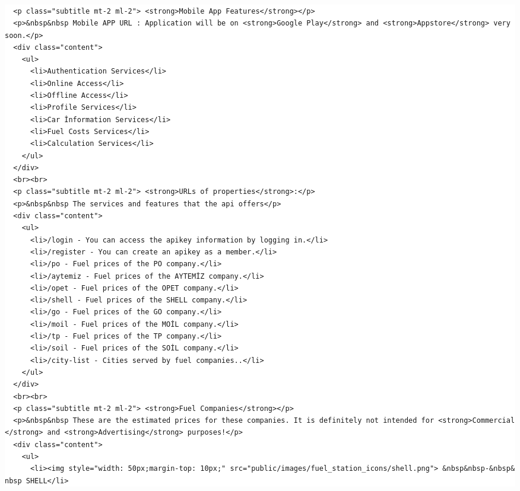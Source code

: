       <p class="subtitle mt-2 ml-2"> <strong>Mobile App Features</strong></p>
      <p>&nbsp&nbsp Mobile APP URL : Application will be on <strong>Google Play</strong> and <strong>Appstore</strong> very soon.</p>
      <div class="content">
        <ul>
          <li>Authentication Services</li>
          <li>Online Access</li>
          <li>Offline Access</li>
          <li>Profile Services</li>
          <li>Car İnformation Services</li>
          <li>Fuel Costs Services</li>
          <li>Calculation Services</li>
        </ul>
      </div>
      <br><br>
      <p class="subtitle mt-2 ml-2"> <strong>URLs of properties</strong>:</p>
      <p>&nbsp&nbsp The services and features that the api offers</p>
      <div class="content">
        <ul>
          <li>/login - You can access the apikey information by logging in.</li>
          <li>/register - You can create an apikey as a member.</li>
          <li>/po - Fuel prices of the PO company.</li>
          <li>/aytemiz - Fuel prices of the AYTEMİZ company.</li>
          <li>/opet - Fuel prices of the OPET company.</li>
          <li>/shell - Fuel prices of the SHELL company.</li>
          <li>/go - Fuel prices of the GO company.</li>
          <li>/moil - Fuel prices of the MOİL company.</li>
          <li>/tp - Fuel prices of the TP company.</li>
          <li>/soil - Fuel prices of the SOİL company.</li>
          <li>/city-list - Cities served by fuel companies..</li>
        </ul>
      </div>
      <br><br>
      <p class="subtitle mt-2 ml-2"> <strong>Fuel Companies</strong></p>
      <p>&nbsp&nbsp These are the estimated prices for these companies. It is definitely not intended for <strong>Commercial</strong> and <strong>Advertising</strong> purposes!</p>
      <div class="content">
        <ul>
          <li><img style="width: 50px;margin-top: 10px;" src="public/images/fuel_station_icons/shell.png"> &nbsp&nbsp-&nbsp&nbsp SHELL</li>